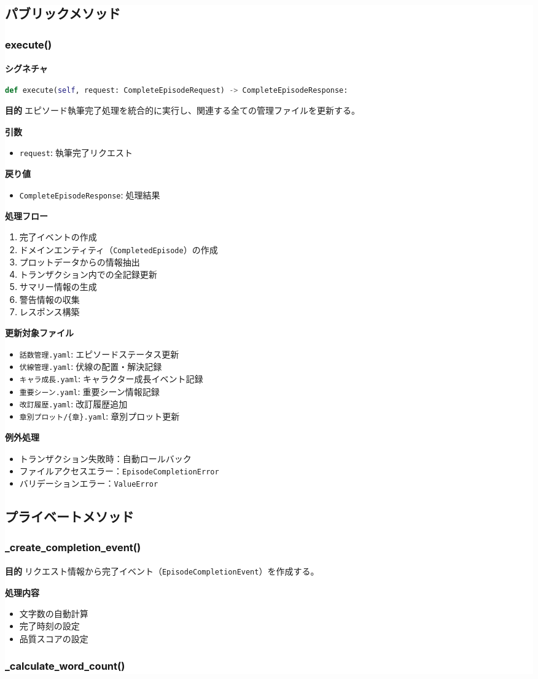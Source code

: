 ## パブリックメソッド

### execute()

**シグネチャ**
```python
def execute(self, request: CompleteEpisodeRequest) -> CompleteEpisodeResponse:
```

**目的**
エピソード執筆完了処理を統合的に実行し、関連する全ての管理ファイルを更新する。

**引数**
- `request`: 執筆完了リクエスト

**戻り値**
- `CompleteEpisodeResponse`: 処理結果

**処理フロー**
1. 完了イベントの作成
2. ドメインエンティティ（`CompletedEpisode`）の作成
3. プロットデータからの情報抽出
4. トランザクション内での全記録更新
5. サマリー情報の生成
6. 警告情報の収集
7. レスポンス構築

**更新対象ファイル**
- `話数管理.yaml`: エピソードステータス更新
- `伏線管理.yaml`: 伏線の配置・解決記録
- `キャラ成長.yaml`: キャラクター成長イベント記録
- `重要シーン.yaml`: 重要シーン情報記録
- `改訂履歴.yaml`: 改訂履歴追加
- `章別プロット/{章}.yaml`: 章別プロット更新

**例外処理**
- トランザクション失敗時：自動ロールバック
- ファイルアクセスエラー：`EpisodeCompletionError`
- バリデーションエラー：`ValueError`

## プライベートメソッド

### _create_completion_event()

**目的**
リクエスト情報から完了イベント（`EpisodeCompletionEvent`）を作成する。

**処理内容**
- 文字数の自動計算
- 完了時刻の設定
- 品質スコアの設定

### _calculate_word_count()
